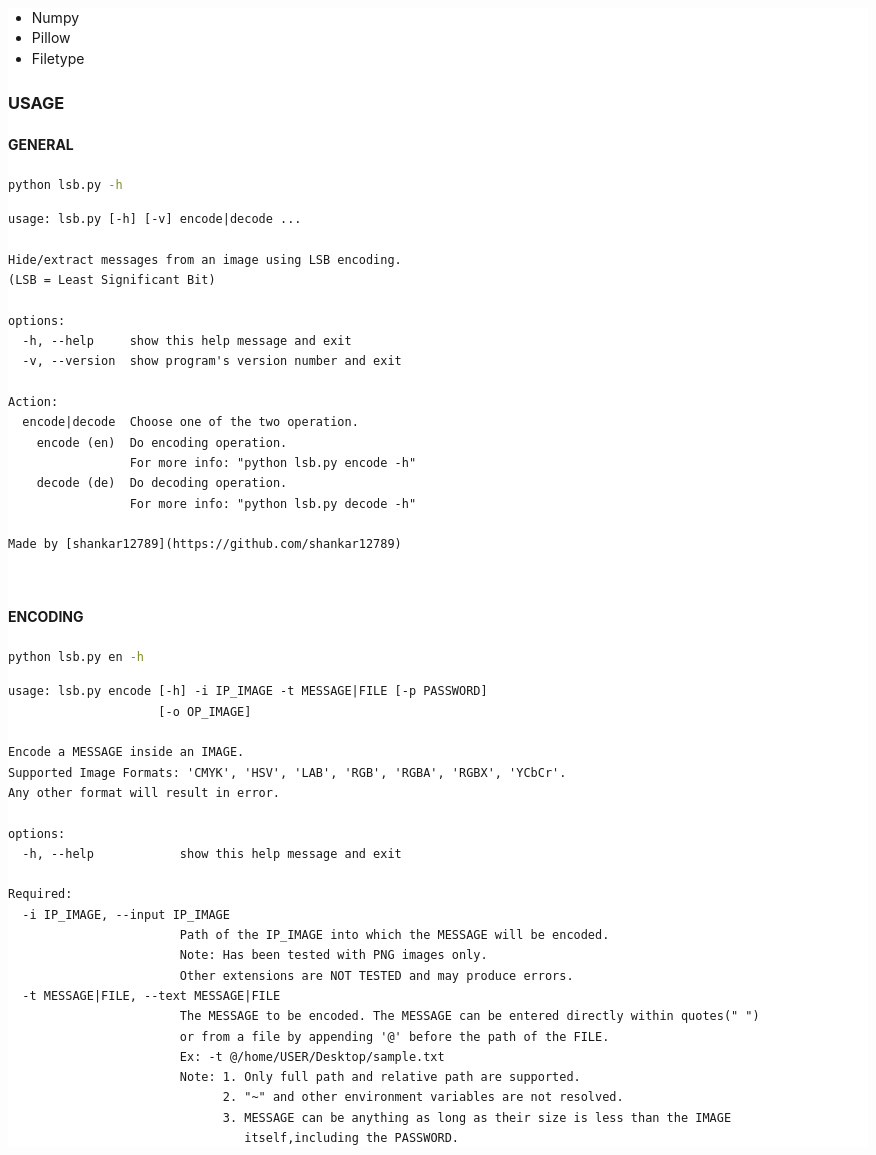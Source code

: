  - Numpy
 - Pillow
 - Filetype


### USAGE

#### GENERAL

```sh
python lsb.py -h
```
```
usage: lsb.py [-h] [-v] encode|decode ...

Hide/extract messages from an image using LSB encoding.
(LSB = Least Significant Bit)

options:
  -h, --help     show this help message and exit
  -v, --version  show program's version number and exit

Action:
  encode|decode  Choose one of the two operation.
    encode (en)  Do encoding operation.
                 For more info: "python lsb.py encode -h"
    decode (de)  Do decoding operation. 
                 For more info: "python lsb.py decode -h"

Made by [shankar12789](https://github.com/shankar12789)
```

<br>

#### ENCODING

```sh
python lsb.py en -h
```

```
usage: lsb.py encode [-h] -i IP_IMAGE -t MESSAGE|FILE [-p PASSWORD]
                     [-o OP_IMAGE]

Encode a MESSAGE inside an IMAGE.
Supported Image Formats: 'CMYK', 'HSV', 'LAB', 'RGB', 'RGBA', 'RGBX', 'YCbCr'.
Any other format will result in error.

options:
  -h, --help            show this help message and exit

Required:
  -i IP_IMAGE, --input IP_IMAGE
                        Path of the IP_IMAGE into which the MESSAGE will be encoded.
                        Note: Has been tested with PNG images only.
                        Other extensions are NOT TESTED and may produce errors.
  -t MESSAGE|FILE, --text MESSAGE|FILE
                        The MESSAGE to be encoded. The MESSAGE can be entered directly within quotes(" ") 
                        or from a file by appending '@' before the path of the FILE.
                        Ex: -t @/home/USER/Desktop/sample.txt
                        Note: 1. Only full path and relative path are supported.
                              2. "~" and other environment variables are not resolved.
                              3. MESSAGE can be anything as long as their size is less than the IMAGE 
                                 itself,including the PASSWORD.

```

[video_link]: https://youtu.be/_DhqDYLS8oY?t=593
[channel_link]: https://www.youtube.com/c/NeuralNine
[pydocs]: https://docs.python.org/3/library/argparse.html
[towardsdatascience_1]: https://towardsdatascience.com/a-simple-guide-to-command-line-arguments-with-argparse-6824c30ab1c3
[stackoverflow_1]: https://stackoverflow.com/a/17074215
[stackoverflow_2]: https://stackoverflow.com/a/61195193
[realpython]: https://realpython.com/command-line-interfaces-python-argparse/
[pixel]: resources/pixels.png
[original]: resources/image.png
[encoded]: outputs/encoded.png
[en_args]: resources/en_args.txt
[de_args]: resources/de_args.txt